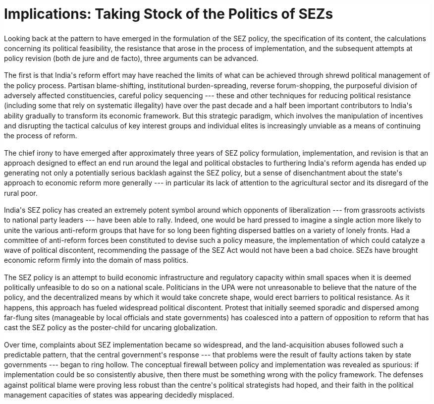 # Implications: Taking Stock of the Politics of SEZs

Looking back at the pattern to have emerged in the formulation of the SEZ policy,
the specification of its content, the calculations concerning its political feasibility,
the resistance that arose in the process of implementation, and the subsequent
attempts at policy revision (both de jure and de facto), three arguments can be
advanced.

The first is that India's reform effort may have reached the limits of what can be
achieved through shrewd political management of the policy process. Partisan
blame-shifting, institutional burden-spreading, reverse forum-shopping, the
purposeful division of adversely affected constituencies, careful policy
sequencing --- these and other techniques for reducing political resistance
(including some that rely on systematic illegality) have over the past decade and
a half been important contributors to India's ability gradually to transform its
economic framework. But this strategic paradigm, which involves the
manipulation of incentives and disrupting the tactical calculus of key interest
groups and individual elites is increasingly unviable as a means of continuing the
process of reform.

The chief irony to have emerged after approximately three years of SEZ policy
formulation, implementation, and revision is that an approach designed to effect
an end run around the legal and political obstacles to furthering India's reform
agenda has ended up generating not only a potentially serious backlash against
the SEZ policy, but a sense of disenchantment about the state's approach to
economic reform more generally --- in particular its lack of attention to the
agricultural sector and its disregard of the rural poor.

India's SEZ policy has created an extremely potent symbol around which
opponents of liberalization --- from grassroots activists to national party leaders
--- have been able to rally. Indeed, one would be hard pressed to imagine a single
action more likely to unite the various anti-reform groups that have for so long
been fighting dispersed battles on a variety of lonely fronts. Had a committee of
anti-reform forces been constituted to devise such a policy measure, the
implementation of which could catalyze a wave of political discontent,
recommending the passage of the SEZ Act would not have been a bad choice.
SEZs have brought economic reform firmly into the domain of mass politics.

The SEZ policy is an attempt to build economic infrastructure and regulatory
capacity within small spaces when it is deemed politically unfeasible to do so on
a national scale. Politicians in the UPA were not unreasonable to believe that the
nature of the policy, and the decentralized means by which it would take concrete
shape, would erect barriers to political resistance. As it happens, this approach
has fueled widespread political discontent. Protest that initially seemed sporadic
and dispersed among far-flung sites (manageable by local officials and state
governments) has coalesced into a pattern of opposition to reform that has cast
the SEZ policy as the poster-child for uncaring globalization.

Over time, complaints about SEZ implementation became so widespread, and
the land-acquisition abuses followed such a predictable pattern, that the central
government's response --- that problems were the result of faulty actions taken by
state governments --- began to ring hollow. The conceptual firewall between
policy and implementation was revealed as spurious: if implementation could be
so consistently abusive, then there must be something wrong with the policy
framework. The defenses against political blame were proving less robust than
the centre's political strategists had hoped, and their faith in the political
management capacities of states was appearing decidedly misplaced.
